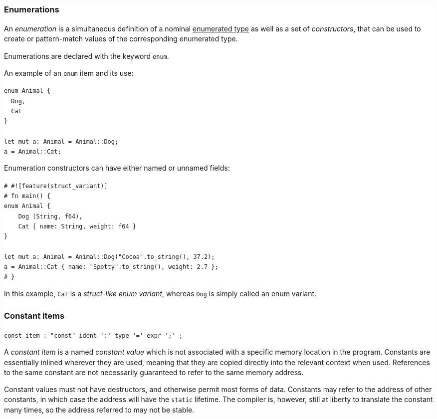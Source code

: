 ### Enumerations

An _enumeration_ is a simultaneous definition of a nominal [enumerated
type](#enumerated-types) as well as a set of *constructors*, that can be used
to create or pattern-match values of the corresponding enumerated type.

Enumerations are declared with the keyword `enum`.

An example of an `enum` item and its use:

```
enum Animal {
  Dog,
  Cat
}

let mut a: Animal = Animal::Dog;
a = Animal::Cat;
```

Enumeration constructors can have either named or unnamed fields:

```
# #![feature(struct_variant)]
# fn main() {
enum Animal {
    Dog (String, f64),
    Cat { name: String, weight: f64 }
}

let mut a: Animal = Animal::Dog("Cocoa".to_string(), 37.2);
a = Animal::Cat { name: "Spotty".to_string(), weight: 2.7 };
# }
```

In this example, `Cat` is a _struct-like enum variant_,
whereas `Dog` is simply called an enum variant.

### Constant items

```{.ebnf .gram}
const_item : "const" ident ':' type '=' expr ';' ;
```

A *constant item* is a named _constant value_ which is not associated with a
specific memory location in the program. Constants are essentially inlined
wherever they are used, meaning that they are copied directly into the relevant
context when used. References to the same constant are not necessarily
guaranteed to refer to the same memory address.

Constant values must not have destructors, and otherwise permit most forms of
data. Constants may refer to the address of other constants, in which case the
address will have the `static` lifetime. The compiler is, however, still at
liberty to translate the constant many times, so the address referred to may not
be stable.


[guide]: guide.html
[standard]: std/index.html
[^inputformat]: Substitute definitions for the special Unicode productions are
[^cratesourcefile]: A crate is somewhat analogous to an *assembly* in the